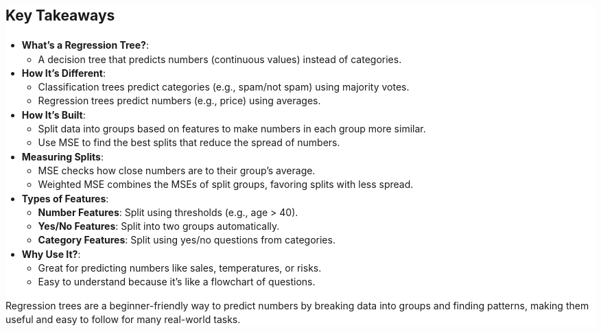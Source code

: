 ## Key Takeaways

- **What’s a Regression Tree?**:
  - A decision tree that predicts numbers (continuous values) instead of categories.
- **How It’s Different**:
  - Classification trees predict categories (e.g., spam/not spam) using majority votes.
  - Regression trees predict numbers (e.g., price) using averages.
- **How It’s Built**:
  - Split data into groups based on features to make numbers in each group more similar.
  - Use MSE to find the best splits that reduce the spread of numbers.
- **Measuring Splits**:
  - MSE checks how close numbers are to their group’s average.
  - Weighted MSE combines the MSEs of split groups, favoring splits with less spread.
- **Types of Features**:
  - **Number Features**: Split using thresholds (e.g., age > 40).
  - **Yes/No Features**: Split into two groups automatically.
  - **Category Features**: Split using yes/no questions from categories.
- **Why Use It?**:
  - Great for predicting numbers like sales, temperatures, or risks.
  - Easy to understand because it’s like a flowchart of questions.

Regression trees are a beginner-friendly way to predict numbers by breaking data into groups and finding patterns, making them useful and easy to follow for many real-world tasks.